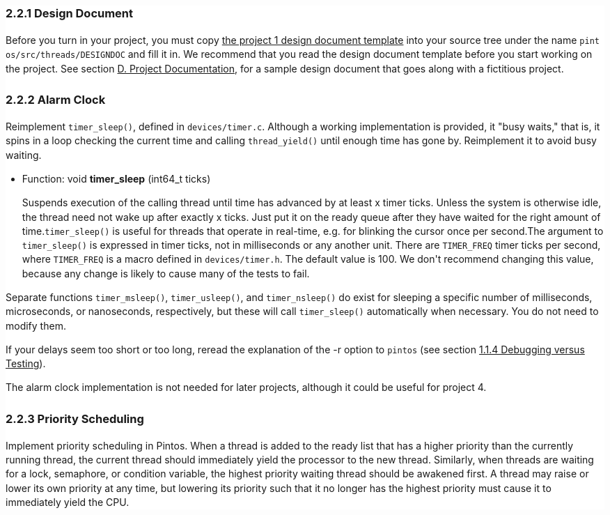 



### 2.2.1 Design Document

Before you turn in your project, you must copy [the project 1 design document template](http://web.stanford.edu/~ouster/cgi-bin/cs140-spring20/pintos/threads.tmpl) into your source tree under the name `pintos/src/threads/DESIGNDOC` and fill it in. We recommend that you read the design document template before you start working on the project. See section [D. Project Documentation](http://web.stanford.edu/~ouster/cgi-bin/cs140-spring20/pintos/pintos_9.html#SEC142), for a sample design document that goes along with a fictitious project.





### 2.2.2 Alarm Clock

Reimplement `timer_sleep()`, defined in `devices/timer.c`. Although a working implementation is provided, it "busy waits," that is, it spins in a loop checking the current time and calling `thread_yield()` until enough time has gone by. Reimplement it to avoid busy waiting.



- Function: void **timer_sleep** (int64_t ticks)

  Suspends execution of the calling thread until time has advanced by at least x timer ticks. Unless the system is otherwise idle, the thread need not wake up after exactly x ticks. Just put it on the ready queue after they have waited for the right amount of time.`timer_sleep()` is useful for threads that operate in real-time, e.g. for blinking the cursor once per second.The argument to `timer_sleep()` is expressed in timer ticks, not in milliseconds or any another unit. There are `TIMER_FREQ` timer ticks per second, where `TIMER_FREQ` is a macro defined in `devices/timer.h`. The default value is 100. We don't recommend changing this value, because any change is likely to cause many of the tests to fail.

Separate functions `timer_msleep()`, `timer_usleep()`, and `timer_nsleep()` do exist for sleeping a specific number of milliseconds, microseconds, or nanoseconds, respectively, but these will call `timer_sleep()` automatically when necessary. You do not need to modify them.

If your delays seem too short or too long, reread the explanation of the -r option to `pintos` (see section [1.1.4 Debugging versus Testing](http://web.stanford.edu/~ouster/cgi-bin/cs140-spring20/pintos/pintos_1.html#SEC6)).

The alarm clock implementation is not needed for later projects, although it could be useful for project 4.





### 2.2.3 Priority Scheduling

Implement priority scheduling in Pintos. When a thread is added to the ready list that has a higher priority than the currently running thread, the current thread should immediately yield the processor to the new thread. Similarly, when threads are waiting for a lock, semaphore, or condition variable, the highest priority waiting thread should be awakened first. A thread may raise or lower its own priority at any time, but lowering its priority such that it no longer has the highest priority must cause it to immediately yield the CPU.
